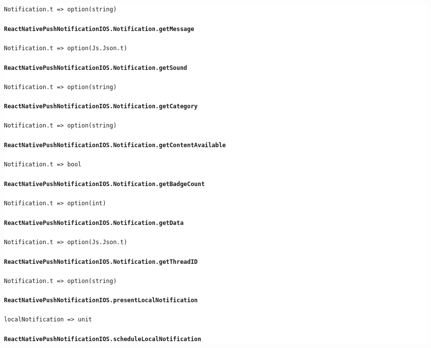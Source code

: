 ```rescript
Notification.t => option(string)
```

#### `ReactNativePushNotificationIOS.Notification.getMessage`

```rescript
Notification.t => option(Js.Json.t)
```

#### `ReactNativePushNotificationIOS.Notification.getSound`

```rescript
Notification.t => option(string)
```

#### `ReactNativePushNotificationIOS.Notification.getCategory`

```rescript
Notification.t => option(string)
```

#### `ReactNativePushNotificationIOS.Notification.getContentAvailable`

```rescript
Notification.t => bool
```

#### `ReactNativePushNotificationIOS.Notification.getBadgeCount`

```rescript
Notification.t => option(int)
```

#### `ReactNativePushNotificationIOS.Notification.getData`

```rescript
Notification.t => option(Js.Json.t)
```

#### `ReactNativePushNotificationIOS.Notification.getThreadID`

```rescript
Notification.t => option(string)
```

#### `ReactNativePushNotificationIOS.presentLocalNotification`

```rescript
localNotification => unit
```

#### `ReactNativePushNotificationIOS.scheduleLocalNotification`
